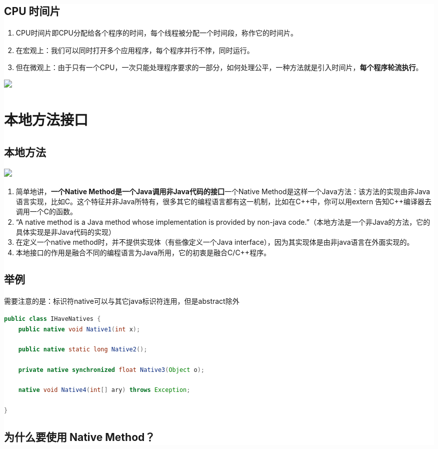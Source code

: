 

CPU 时间片
---------

1.  CPU时间片即CPU分配给各个程序的时间，每个线程被分配一个时间段，称作它的时间片。
  
2.  在宏观上：我们可以同时打开多个应用程序，每个程序并行不悖，同时运行。
  
3.  但在微观上：由于只有一个CPU，一次只能处理程序要求的一部分，如何处理公平，一种方法就是引入时间片，**每个程序轮流执行**。
  

<img src="https://npm.elemecdn.com/youthlql@1.0.8/JVM/chapter_003/0011.png">



# 本地方法接口

## 本地方法

<img src="https://npm.elemecdn.com/youthlql@1.0.8/JVM/chapter_003/0012.png">



1. 简单地讲，**一个Native Method是一个Java调用非Java代码的接囗**一个Native Method是这样一个Java方法：该方法的实现由非Java语言实现，比如C。这个特征并非Java所特有，很多其它的编程语言都有这一机制，比如在C++中，你可以用extern 告知C++编译器去调用一个C的函数。
4. “A native method is a Java method whose implementation is provided by non-java code.”（本地方法是一个非Java的方法，它的具体实现是非Java代码的实现）
5. 在定义一个native method时，并不提供实现体（有些像定义一个Java interface），因为其实现体是由非java语言在外面实现的。
6. 本地接口的作用是融合不同的编程语言为Java所用，它的初衷是融合C/C++程序。





## 举例



需要注意的是：标识符native可以与其它java标识符连用，但是abstract除外

```java
public class IHaveNatives {
    public native void Native1(int x);

    public native static long Native2();

    private native synchronized float Native3(Object o);

    native void Native4(int[] ary) throws Exception;
    
}

```



## 为什么要使用 Native Method？
